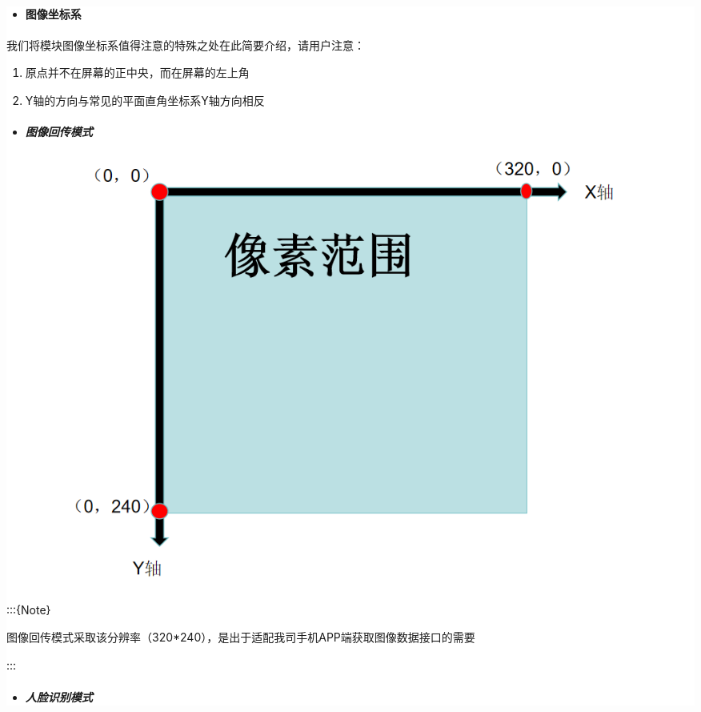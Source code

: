 - #### 图像坐标系

我们将模块图像坐标系值得注意的特殊之处在此简要介绍，请用户注意：

1.  原点并不在屏幕的正中央，而在屏幕的左上角

2.  Y轴的方向与常见的平面直角坐标系Y轴方向相反

- ##### 图像回传模式

<img src="../_static/media/6.1/image2.png" style="display: block;margin: 0 auto 24px;width:700px" />

:::{Note}

图像回传模式采取该分辨率（320\*240），是出于适配我司手机APP端获取图像数据接口的需要

:::

- ##### 人脸识别模式
